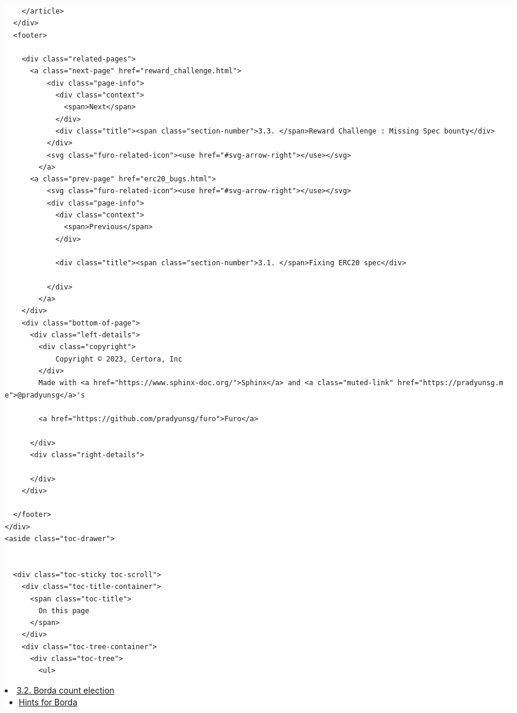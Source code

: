 
        </article>
      </div>
      <footer>
        
        <div class="related-pages">
          <a class="next-page" href="reward_challenge.html">
              <div class="page-info">
                <div class="context">
                  <span>Next</span>
                </div>
                <div class="title"><span class="section-number">3.3. </span>Reward Challenge : Missing Spec bounty</div>
              </div>
              <svg class="furo-related-icon"><use href="#svg-arrow-right"></use></svg>
            </a>
          <a class="prev-page" href="erc20_bugs.html">
              <svg class="furo-related-icon"><use href="#svg-arrow-right"></use></svg>
              <div class="page-info">
                <div class="context">
                  <span>Previous</span>
                </div>
                
                <div class="title"><span class="section-number">3.1. </span>Fixing ERC20 spec</div>
                
              </div>
            </a>
        </div>
        <div class="bottom-of-page">
          <div class="left-details">
            <div class="copyright">
                Copyright © 2023, Certora, Inc
            </div>
            Made with <a href="https://www.sphinx-doc.org/">Sphinx</a> and <a class="muted-link" href="https://pradyunsg.me">@pradyunsg</a>'s
            
            <a href="https://github.com/pradyunsg/furo">Furo</a>
            
          </div>
          <div class="right-details">
            
          </div>
        </div>
        
      </footer>
    </div>
    <aside class="toc-drawer">
      
      
      <div class="toc-sticky toc-scroll">
        <div class="toc-title-container">
          <span class="toc-title">
            On this page
          </span>
        </div>
        <div class="toc-tree-container">
          <div class="toc-tree">
            <ul>
<li><a class="reference internal" href="#">3.2. Borda count election</a><ul>
<li><a class="reference internal" href="#hints-for-borda">Hints for Borda</a></li>
</ul>
</li>
</ul>
